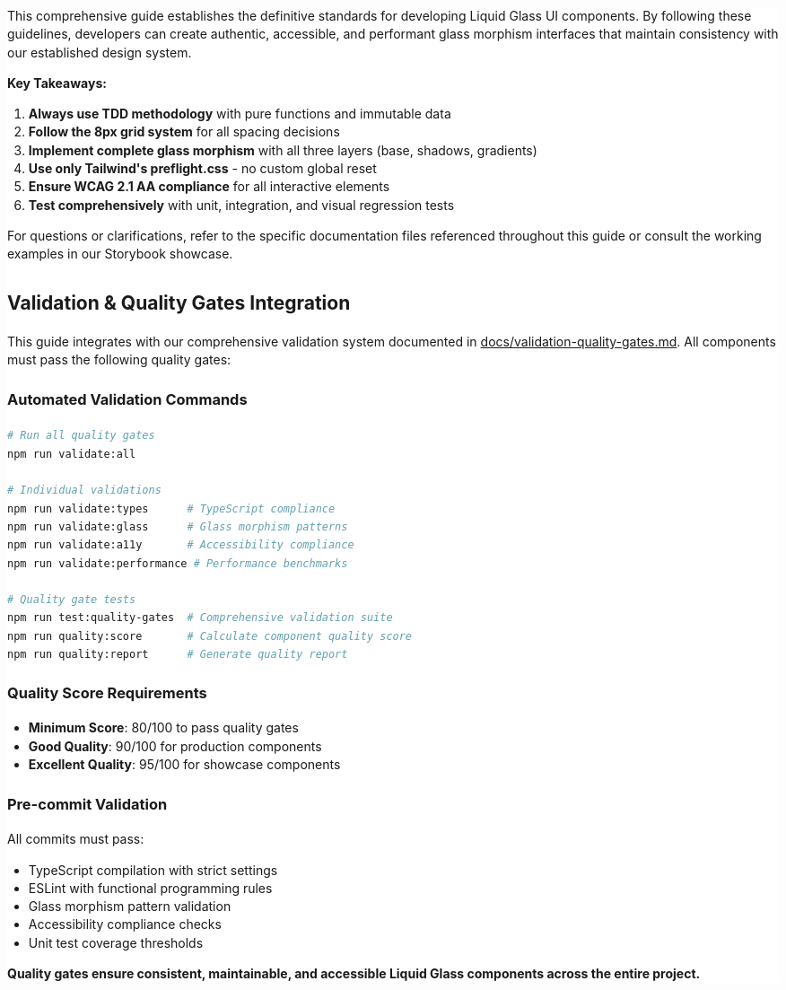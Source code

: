 This comprehensive guide establishes the definitive standards for developing Liquid Glass UI components. By following these guidelines, developers can create authentic, accessible, and performant glass morphism interfaces that maintain consistency with our established design system.

**Key Takeaways:**
1. **Always use TDD methodology** with pure functions and immutable data
2. **Follow the 8px grid system** for all spacing decisions
3. **Implement complete glass morphism** with all three layers (base, shadows, gradients)
4. **Use only Tailwind's preflight.css** - no custom global reset
5. **Ensure WCAG 2.1 AA compliance** for all interactive elements
6. **Test comprehensively** with unit, integration, and visual regression tests

For questions or clarifications, refer to the specific documentation files referenced throughout this guide or consult the working examples in our Storybook showcase.

## Validation & Quality Gates Integration

This guide integrates with our comprehensive validation system documented in [docs/validation-quality-gates.md](./validation-quality-gates.md). All components must pass the following quality gates:

### Automated Validation Commands
```bash
# Run all quality gates
npm run validate:all

# Individual validations
npm run validate:types      # TypeScript compliance
npm run validate:glass      # Glass morphism patterns
npm run validate:a11y       # Accessibility compliance
npm run validate:performance # Performance benchmarks

# Quality gate tests
npm run test:quality-gates  # Comprehensive validation suite
npm run quality:score       # Calculate component quality score
npm run quality:report      # Generate quality report
```

### Quality Score Requirements
- **Minimum Score**: 80/100 to pass quality gates
- **Good Quality**: 90/100 for production components
- **Excellent Quality**: 95/100 for showcase components

### Pre-commit Validation
All commits must pass:
- TypeScript compilation with strict settings
- ESLint with functional programming rules
- Glass morphism pattern validation
- Accessibility compliance checks
- Unit test coverage thresholds

**Quality gates ensure consistent, maintainable, and accessible Liquid Glass components across the entire project.**
